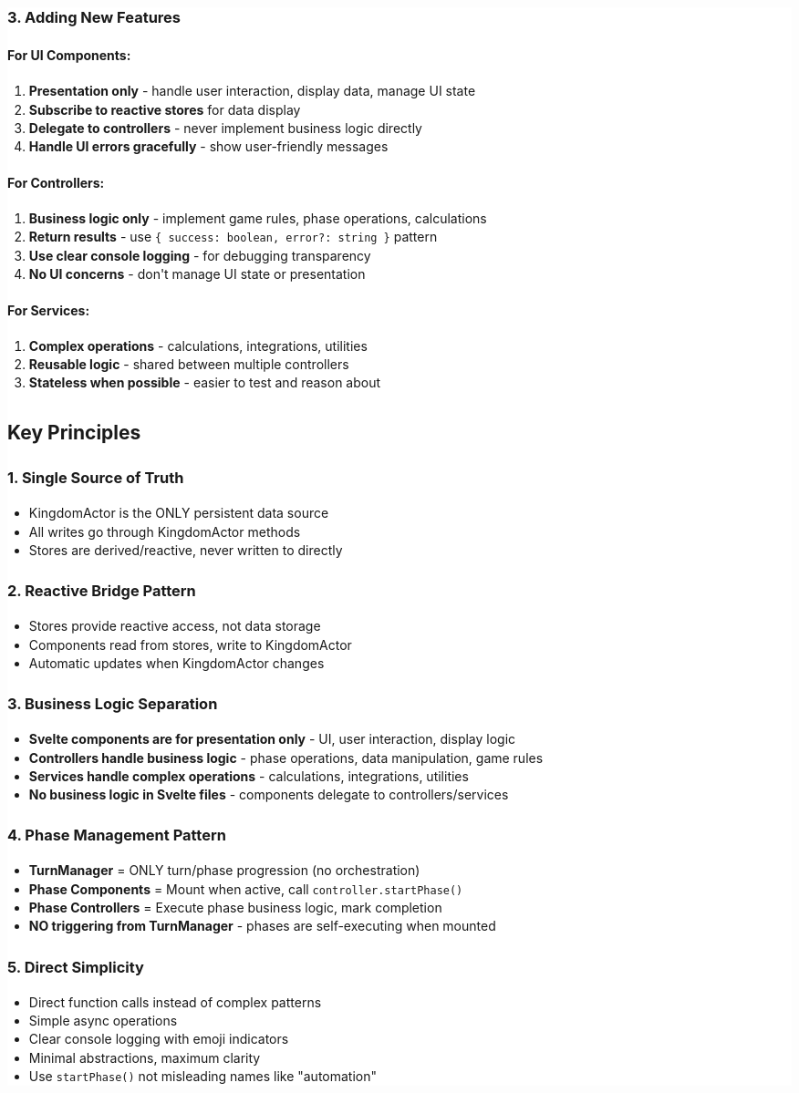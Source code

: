 ### 3. Adding New Features

#### For UI Components:
1. **Presentation only** - handle user interaction, display data, manage UI state
2. **Subscribe to reactive stores** for data display
3. **Delegate to controllers** - never implement business logic directly
4. **Handle UI errors gracefully** - show user-friendly messages

#### For Controllers:
1. **Business logic only** - implement game rules, phase operations, calculations
2. **Return results** - use `{ success: boolean, error?: string }` pattern
3. **Use clear console logging** - for debugging transparency
4. **No UI concerns** - don't manage UI state or presentation

#### For Services:
1. **Complex operations** - calculations, integrations, utilities
2. **Reusable logic** - shared between multiple controllers
3. **Stateless when possible** - easier to test and reason about

## Key Principles

### 1. Single Source of Truth
- KingdomActor is the ONLY persistent data source
- All writes go through KingdomActor methods
- Stores are derived/reactive, never written to directly

### 2. Reactive Bridge Pattern
- Stores provide reactive access, not data storage
- Components read from stores, write to KingdomActor
- Automatic updates when KingdomActor changes

### 3. Business Logic Separation
- **Svelte components are for presentation only** - UI, user interaction, display logic
- **Controllers handle business logic** - phase operations, data manipulation, game rules
- **Services handle complex operations** - calculations, integrations, utilities
- **No business logic in Svelte files** - components delegate to controllers/services

### 4. Phase Management Pattern
- **TurnManager** = ONLY turn/phase progression (no orchestration)
- **Phase Components** = Mount when active, call `controller.startPhase()` 
- **Phase Controllers** = Execute phase business logic, mark completion
- **NO triggering from TurnManager** - phases are self-executing when mounted

### 5. Direct Simplicity
- Direct function calls instead of complex patterns
- Simple async operations
- Clear console logging with emoji indicators
- Minimal abstractions, maximum clarity
- Use `startPhase()` not misleading names like "automation"
